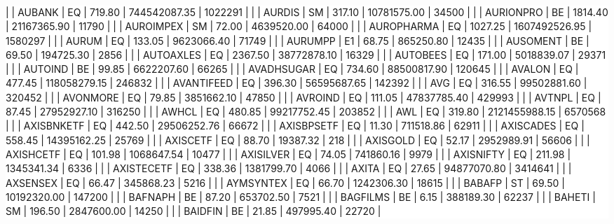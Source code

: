 |  | AUBANK | EQ | 719.80 | 744542087.35 | 1022291 |
|  | AURDIS | SM | 317.10 | 10781575.00 | 34500 |
|  | AURIONPRO | BE | 1814.40 | 21167365.90 | 11790 |
|  | AUROIMPEX | SM | 72.00 | 4639520.00 | 64000 |
|  | AUROPHARMA | EQ | 1027.25 | 1607492526.95 | 1580297 |
|  | AURUM | EQ | 133.05 | 9623066.40 | 71749 |
|  | AURUMPP | E1 | 68.75 | 865250.80 | 12435 |
|  | AUSOMENT | BE | 69.50 | 194725.30 | 2856 |
|  | AUTOAXLES | EQ | 2367.50 | 38772878.10 | 16329 |
|  | AUTOBEES | EQ | 171.00 | 5018839.07 | 29371 |
|  | AUTOIND | BE | 99.85 | 6622207.60 | 66265 |
|  | AVADHSUGAR | EQ | 734.60 | 88500817.90 | 120645 |
|  | AVALON | EQ | 477.45 | 118058279.15 | 246832 |
|  | AVANTIFEED | EQ | 396.30 | 56595687.65 | 142392 |
|  | AVG | EQ | 316.55 | 99502881.60 | 320452 |
|  | AVONMORE | EQ | 79.85 | 3851662.10 | 47850 |
|  | AVROIND | EQ | 111.05 | 47837785.40 | 429993 |
|  | AVTNPL | EQ | 87.45 | 27952927.10 | 316250 |
|  | AWHCL | EQ | 480.85 | 99217752.45 | 203852 |
|  | AWL | EQ | 319.80 | 2121455988.15 | 6570568 |
|  | AXISBNKETF | EQ | 442.50 | 29506252.76 | 66672 |
|  | AXISBPSETF | EQ | 11.30 | 711518.86 | 62911 |
|  | AXISCADES | EQ | 558.45 | 14395162.25 | 25769 |
|  | AXISCETF | EQ | 88.70 | 19387.32 | 218 |
|  | AXISGOLD | EQ | 52.17 | 2952989.91 | 56606 |
|  | AXISHCETF | EQ | 101.98 | 1068647.54 | 10477 |
|  | AXISILVER | EQ | 74.05 | 741860.16 | 9979 |
|  | AXISNIFTY | EQ | 211.98 | 1345341.34 | 6336 |
|  | AXISTECETF | EQ | 338.36 | 1381799.70 | 4066 |
|  | AXITA | EQ | 27.65 | 94877070.80 | 3414641 |
|  | AXSENSEX | EQ | 66.47 | 345868.23 | 5216 |
|  | AYMSYNTEX | EQ | 66.70 | 1242306.30 | 18615 |
|  | BABAFP | ST | 69.50 | 10192320.00 | 147200 |
|  | BAFNAPH | BE | 87.20 | 653702.50 | 7521 |
|  | BAGFILMS | BE | 6.15 | 388189.30 | 62237 |
|  | BAHETI | SM | 196.50 | 2847600.00 | 14250 |
|  | BAIDFIN | BE | 21.85 | 497995.40 | 22720 |